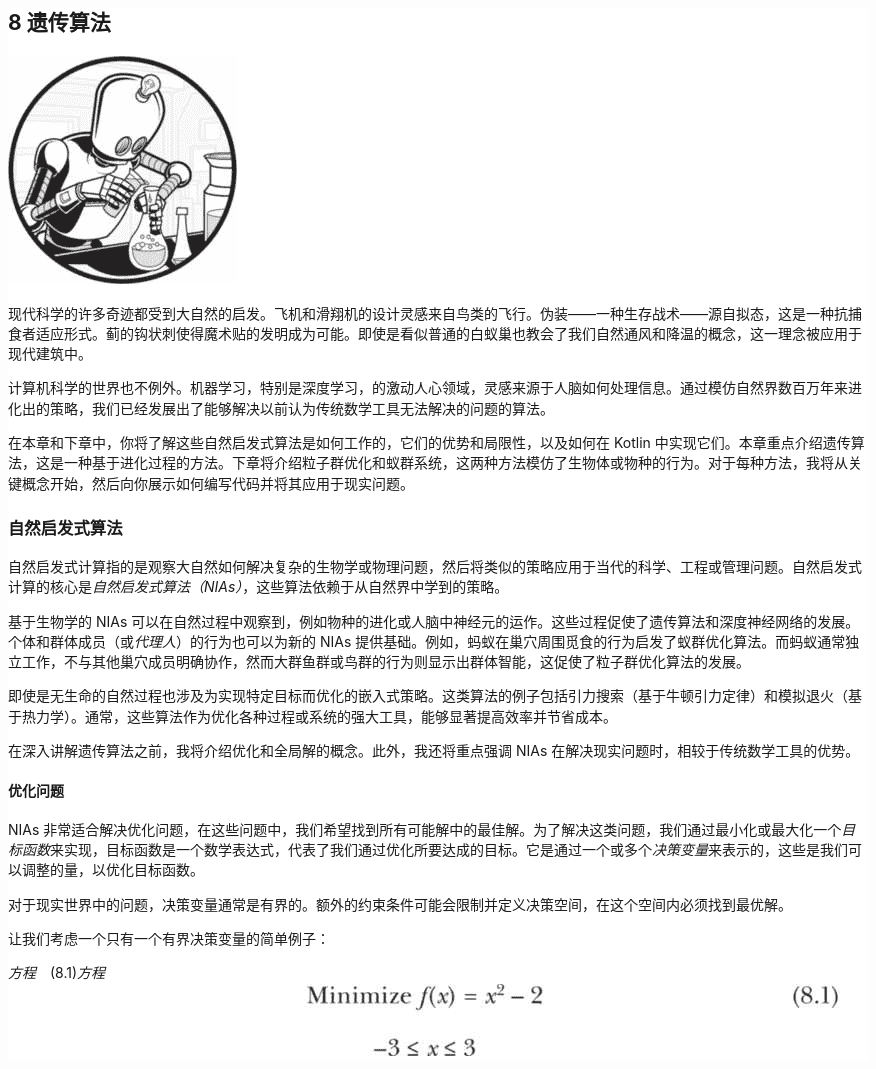<hgroup>

## 8 遗传算法

</hgroup>

![](img/icon.jpg)

现代科学的许多奇迹都受到大自然的启发。飞机和滑翔机的设计灵感来自鸟类的飞行。伪装——一种生存战术——源自拟态，这是一种抗捕食者适应形式。蓟的钩状刺使得魔术贴的发明成为可能。即使是看似普通的白蚁巢也教会了我们自然通风和降温的概念，这一理念被应用于现代建筑中。

计算机科学的世界也不例外。机器学习，特别是深度学习，的激动人心领域，灵感来源于人脑如何处理信息。通过模仿自然界数百万年来进化出的策略，我们已经发展出了能够解决以前认为传统数学工具无法解决的问题的算法。

在本章和下章中，你将了解这些自然启发式算法是如何工作的，它们的优势和局限性，以及如何在 Kotlin 中实现它们。本章重点介绍遗传算法，这是一种基于进化过程的方法。下章将介绍粒子群优化和蚁群系统，这两种方法模仿了生物体或物种的行为。对于每种方法，我将从关键概念开始，然后向你展示如何编写代码并将其应用于现实问题。

### 自然启发式算法

自然启发式计算指的是观察大自然如何解决复杂的生物学或物理问题，然后将类似的策略应用于当代的科学、工程或管理问题。自然启发式计算的核心是*自然启发式算法（NIAs）*，这些算法依赖于从自然界中学到的策略。

基于生物学的 NIAs 可以在自然过程中观察到，例如物种的进化或人脑中神经元的运作。这些过程促使了遗传算法和深度神经网络的发展。个体和群体成员（或*代理人*）的行为也可以为新的 NIAs 提供基础。例如，蚂蚁在巢穴周围觅食的行为启发了蚁群优化算法。而蚂蚁通常独立工作，不与其他巢穴成员明确协作，然而大群鱼群或鸟群的行为则显示出群体智能，这促使了粒子群优化算法的发展。

即使是无生命的自然过程也涉及为实现特定目标而优化的嵌入式策略。这类算法的例子包括引力搜索（基于牛顿引力定律）和模拟退火（基于热力学）。通常，这些算法作为优化各种过程或系统的强大工具，能够显著提高效率并节省成本。

在深入讲解遗传算法之前，我将介绍优化和全局解的概念。此外，我还将重点强调 NIAs 在解决现实问题时，相较于传统数学工具的优势。

#### 优化问题

NIAs 非常适合解决优化问题，在这些问题中，我们希望找到所有可能解中的最佳解。为了解决这类问题，我们通过最小化或最大化一个*目标函数*来实现，目标函数是一个数学表达式，代表了我们通过优化所要达成的目标。它是通过一个或多个*决策变量*来表示的，这些是我们可以调整的量，以优化目标函数。

对于现实世界中的问题，决策变量通常是有界的。额外的约束条件可能会限制并定义决策空间，在这个空间内必须找到最优解。

让我们考虑一个只有一个有界决策变量的简单例子：

$方程$ (8.1)$方程$ ![](img/eq8-1.jpg)

